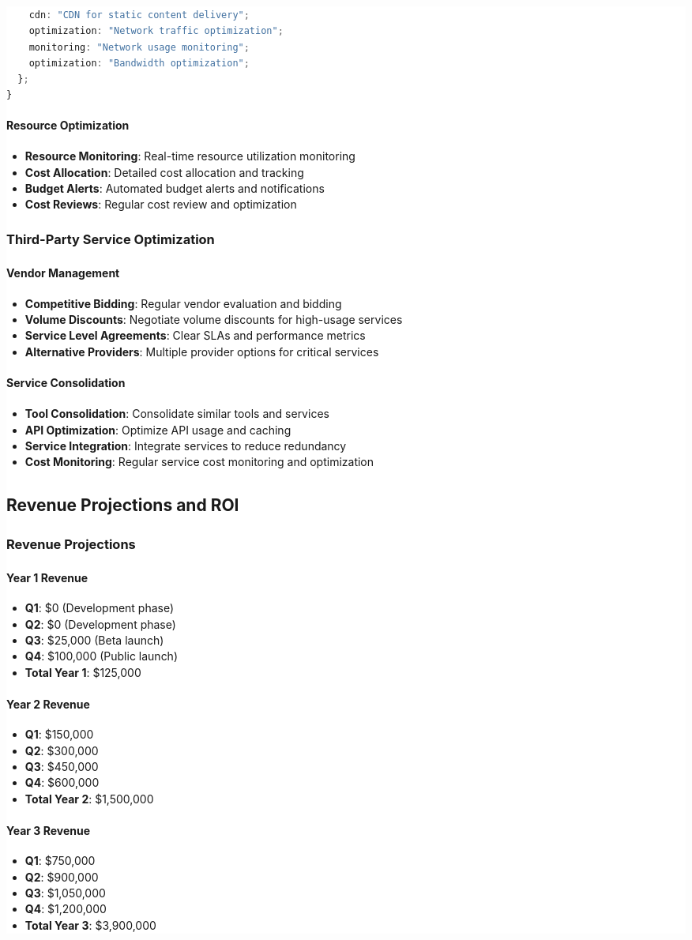 ```typescript
    cdn: "CDN for static content delivery";
    optimization: "Network traffic optimization";
    monitoring: "Network usage monitoring";
    optimization: "Bandwidth optimization";
  };
}
```

#### Resource Optimization
- **Resource Monitoring**: Real-time resource utilization monitoring
- **Cost Allocation**: Detailed cost allocation and tracking
- **Budget Alerts**: Automated budget alerts and notifications
- **Cost Reviews**: Regular cost review and optimization

### Third-Party Service Optimization

#### Vendor Management
- **Competitive Bidding**: Regular vendor evaluation and bidding
- **Volume Discounts**: Negotiate volume discounts for high-usage services
- **Service Level Agreements**: Clear SLAs and performance metrics
- **Alternative Providers**: Multiple provider options for critical services

#### Service Consolidation
- **Tool Consolidation**: Consolidate similar tools and services
- **API Optimization**: Optimize API usage and caching
- **Service Integration**: Integrate services to reduce redundancy
- **Cost Monitoring**: Regular service cost monitoring and optimization

## Revenue Projections and ROI

### Revenue Projections

#### Year 1 Revenue
- **Q1**: $0 (Development phase)
- **Q2**: $0 (Development phase)
- **Q3**: $25,000 (Beta launch)
- **Q4**: $100,000 (Public launch)
- **Total Year 1**: $125,000

#### Year 2 Revenue
- **Q1**: $150,000
- **Q2**: $300,000
- **Q3**: $450,000
- **Q4**: $600,000
- **Total Year 2**: $1,500,000

#### Year 3 Revenue
- **Q1**: $750,000
- **Q2**: $900,000
- **Q3**: $1,050,000
- **Q4**: $1,200,000
- **Total Year 3**: $3,900,000
